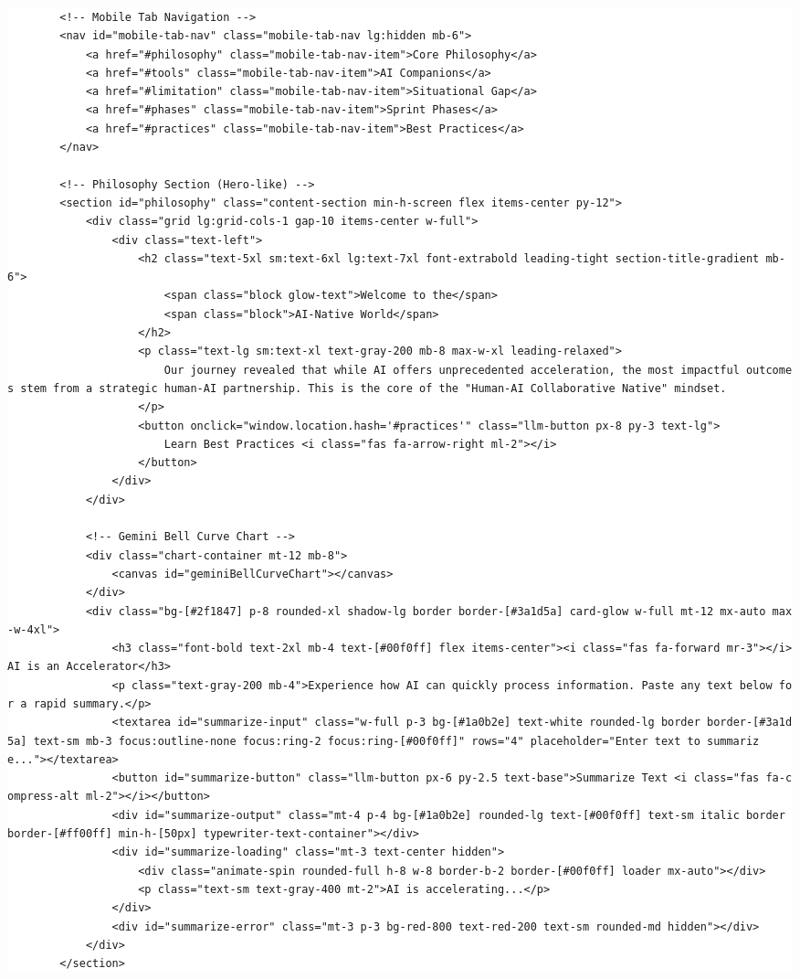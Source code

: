            <!-- Mobile Tab Navigation -->
            <nav id="mobile-tab-nav" class="mobile-tab-nav lg:hidden mb-6">
                <a href="#philosophy" class="mobile-tab-nav-item">Core Philosophy</a>
                <a href="#tools" class="mobile-tab-nav-item">AI Companions</a>
                <a href="#limitation" class="mobile-tab-nav-item">Situational Gap</a>
                <a href="#phases" class="mobile-tab-nav-item">Sprint Phases</a>
                <a href="#practices" class="mobile-tab-nav-item">Best Practices</a>
            </nav>

            <!-- Philosophy Section (Hero-like) -->
            <section id="philosophy" class="content-section min-h-screen flex items-center py-12">
                <div class="grid lg:grid-cols-1 gap-10 items-center w-full">
                    <div class="text-left">
                        <h2 class="text-5xl sm:text-6xl lg:text-7xl font-extrabold leading-tight section-title-gradient mb-6">
                            <span class="block glow-text">Welcome to the</span>
                            <span class="block">AI-Native World</span>
                        </h2>
                        <p class="text-lg sm:text-xl text-gray-200 mb-8 max-w-xl leading-relaxed">
                            Our journey revealed that while AI offers unprecedented acceleration, the most impactful outcomes stem from a strategic human-AI partnership. This is the core of the "Human-AI Collaborative Native" mindset.
                        </p>
                        <button onclick="window.location.hash='#practices'" class="llm-button px-8 py-3 text-lg">
                            Learn Best Practices <i class="fas fa-arrow-right ml-2"></i>
                        </button>
                    </div>
                </div>

                <!-- Gemini Bell Curve Chart -->
                <div class="chart-container mt-12 mb-8">
                    <canvas id="geminiBellCurveChart"></canvas>
                </div>
                <div class="bg-[#2f1847] p-8 rounded-xl shadow-lg border border-[#3a1d5a] card-glow w-full mt-12 mx-auto max-w-4xl">
                    <h3 class="font-bold text-2xl mb-4 text-[#00f0ff] flex items-center"><i class="fas fa-forward mr-3"></i> AI is an Accelerator</h3>
                    <p class="text-gray-200 mb-4">Experience how AI can quickly process information. Paste any text below for a rapid summary.</p>
                    <textarea id="summarize-input" class="w-full p-3 bg-[#1a0b2e] text-white rounded-lg border border-[#3a1d5a] text-sm mb-3 focus:outline-none focus:ring-2 focus:ring-[#00f0ff]" rows="4" placeholder="Enter text to summarize..."></textarea>
                    <button id="summarize-button" class="llm-button px-6 py-2.5 text-base">Summarize Text <i class="fas fa-compress-alt ml-2"></i></button>
                    <div id="summarize-output" class="mt-4 p-4 bg-[#1a0b2e] rounded-lg text-[#00f0ff] text-sm italic border border-[#ff00ff] min-h-[50px] typewriter-text-container"></div>
                    <div id="summarize-loading" class="mt-3 text-center hidden">
                        <div class="animate-spin rounded-full h-8 w-8 border-b-2 border-[#00f0ff] loader mx-auto"></div>
                        <p class="text-sm text-gray-400 mt-2">AI is accelerating...</p>
                    </div>
                    <div id="summarize-error" class="mt-3 p-3 bg-red-800 text-red-200 text-sm rounded-md hidden"></div>
                </div>
            </section>
